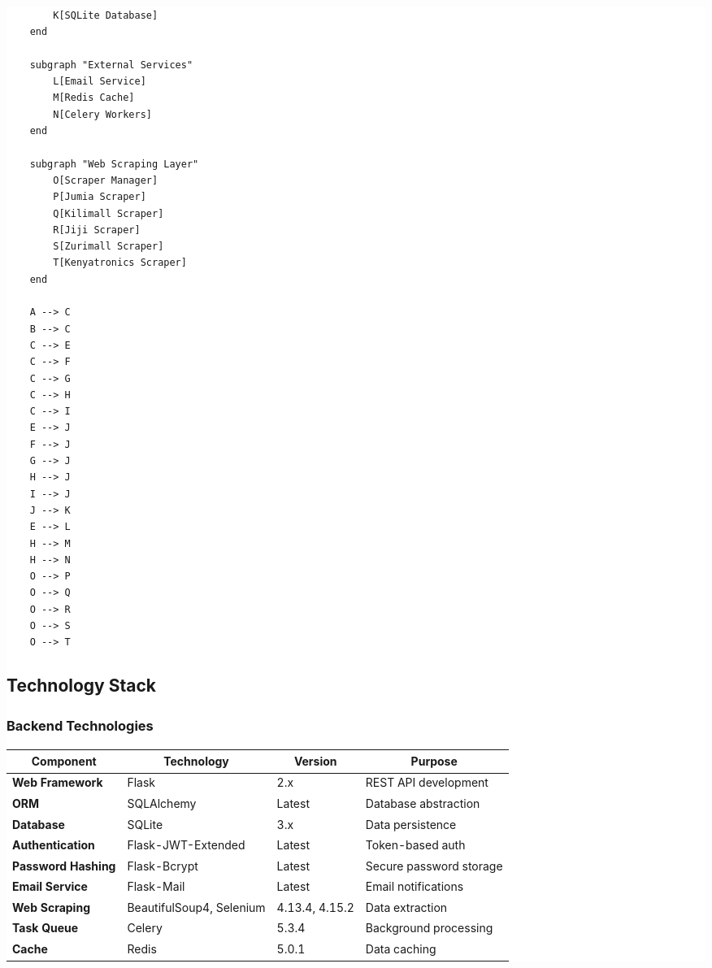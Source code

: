 ```mermaid
        K[SQLite Database]
    end
    
    subgraph "External Services"
        L[Email Service]
        M[Redis Cache]
        N[Celery Workers]
    end
    
    subgraph "Web Scraping Layer"
        O[Scraper Manager]
        P[Jumia Scraper]
        Q[Kilimall Scraper]
        R[Jiji Scraper]
        S[Zurimall Scraper]
        T[Kenyatronics Scraper]
    end
    
    A --> C
    B --> C
    C --> E
    C --> F
    C --> G
    C --> H
    C --> I
    E --> J
    F --> J
    G --> J
    H --> J
    I --> J
    J --> K
    E --> L
    H --> M
    H --> N
    O --> P
    O --> Q
    O --> R
    O --> S
    O --> T
```

## Technology Stack

### Backend Technologies

| Component | Technology | Version | Purpose |
|-----------|------------|---------|---------|
| **Web Framework** | Flask | 2.x | REST API development |
| **ORM** | SQLAlchemy | Latest | Database abstraction |
| **Database** | SQLite | 3.x | Data persistence |
| **Authentication** | Flask-JWT-Extended | Latest | Token-based auth |
| **Password Hashing** | Flask-Bcrypt | Latest | Secure password storage |
| **Email Service** | Flask-Mail | Latest | Email notifications |
| **Web Scraping** | BeautifulSoup4, Selenium | 4.13.4, 4.15.2 | Data extraction |
| **Task Queue** | Celery | 5.3.4 | Background processing |
| **Cache** | Redis | 5.0.1 | Data caching |